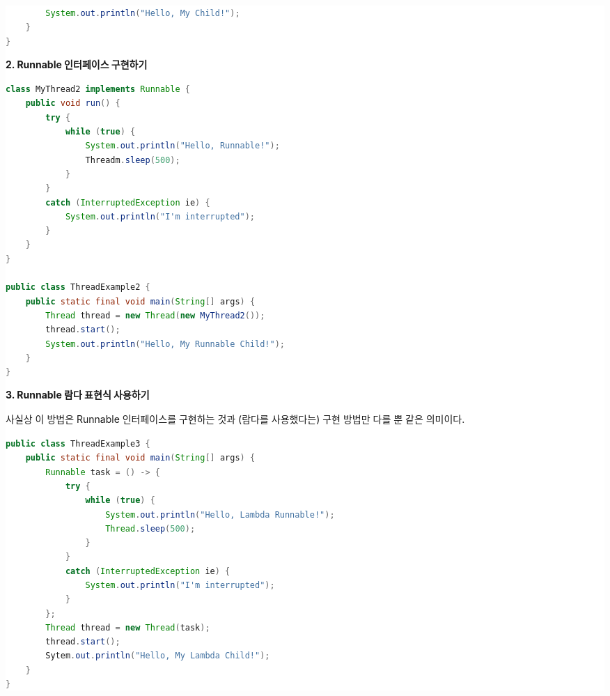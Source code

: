 ```java
        System.out.println("Hello, My Child!");
    }
}
```

**2. Runnable 인터페이스 구현하기**

```java
class MyThread2 implements Runnable {
    public void run() {
        try {
            while (true) {
                System.out.println("Hello, Runnable!");
                Threadm.sleep(500);
            }
        }
        catch (InterruptedException ie) {
            System.out.println("I'm interrupted");
        }
    }
}

public class ThreadExample2 {
    public static final void main(String[] args) {
        Thread thread = new Thread(new MyThread2());
        thread.start();
        System.out.println("Hello, My Runnable Child!");
    }
}
```

**3. Runnable 람다 표현식 사용하기**

사실상 이 방법은 Runnable 인터페이스를 구현하는 것과 (람다를 사용했다는) 구현 방법만 다를 뿐 같은 의미이다.

```java
public class ThreadExample3 {
    public static final void main(String[] args) {
        Runnable task = () -> {
            try {
                while (true) {
                    System.out.println("Hello, Lambda Runnable!");
                    Thread.sleep(500);
                }
            }
            catch (InterruptedException ie) {
                System.out.println("I'm interrupted");
            }
        };
        Thread thread = new Thread(task);
        thread.start();
        Sytem.out.println("Hello, My Lambda Child!");
    }
}
```
